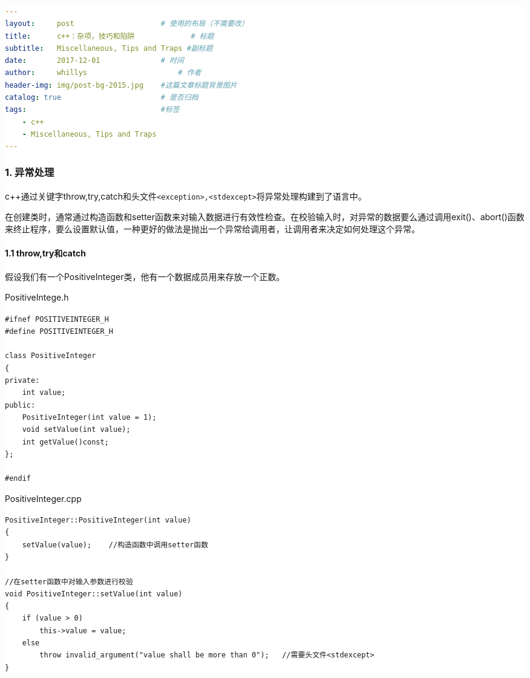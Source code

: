 ```yaml
---
layout:     post                    # 使用的布局（不需要改）
title:      c++：杂项，技巧和陷阱             # 标题 
subtitle:   Miscellaneous, Tips and Traps #副标题
date:       2017-12-01              # 时间
author:     whillys                     # 作者
header-img: img/post-bg-2015.jpg    #这篇文章标题背景图片
catalog: true                       # 是否归档
tags:                               #标签
    - c++
    - Miscellaneous, Tips and Traps
---
```


### 1. 异常处理

c++通过关键字throw,try,catch和头文件`<exception>,<stdexcept>`将异常处理构建到了语言中。

在创建类时，通常通过构造函数和setter函数来对输入数据进行有效性检查。在校验输入时，对异常的数据要么通过调用exit()、abort()函数来终止程序，要么设置默认值，一种更好的做法是抛出一个异常给调用者，让调用者来决定如何处理这个异常。

#### 1.1 throw,try和catch

假设我们有一个PositiveInteger类，他有一个数据成员用来存放一个正数。

PositiveIntege.h

    #ifnef POSITIVEINTEGER_H
    #define POSITIVEINTEGER_H
    
    class PositiveInteger
    {
    private:
    	int value;
    public:
    	PositiveInteger(int value = 1);
    	void setValue(int value);	
    	int getValue()const;
    };
    
    #endif

PositiveInteger.cpp

    PositiveInteger::PositiveInteger(int value)
    {
    	setValue(value);	//构造函数中调用setter函数
    }
    
    //在setter函数中对输入参数进行校验
    void PositiveInteger::setValue(int value)
    {
    	if (value > 0)
    		this->value = value;
    	else	
    		throw invalid_argument("value shall be more than 0");	//需要头文件<stdexcept>
    }
    